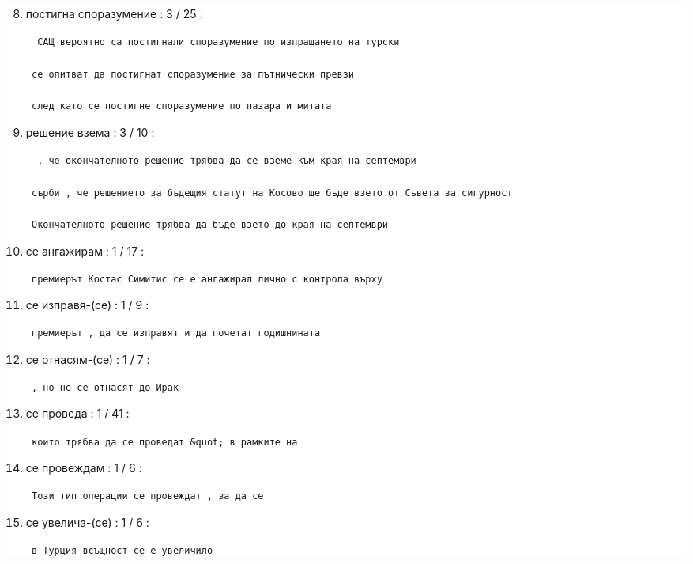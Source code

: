 8. постигна споразумение : 3  / 25 :

		 САЩ вероятно са постигнали споразумение по изпращането на турски

		се опитват да постигнат споразумение за пътнически превзи

		след като се постигне споразумение по пазара и митата

9. решение взема : 3  / 10 :

		 , че окончателното решение трябва да се вземе към края на септември

		сърби , че решението за бъдещия статут на Косово ще бъде взето от Съвета за сигурност

		Окончателното решение трябва да бъде взето до края на септември

10. се ангажирам : 1  / 17 :

		 премиерът Костас Симитис се е ангажирал лично с контрола върху

11. се изправя-(се) : 1  / 9 :

		 премиерът , да се изправят и да почетат годишнината

12. се отнасям-(се) : 1  / 7 :

		 , но не се отнасят до Ирак

13. се проведа : 1  / 41 :

		 които трябва да се проведат &quot; в рамките на

14. се провеждам : 1  / 6 :

		 Този тип операции се провеждат , за да се

15. се увелича-(се) : 1  / 6 :

		 в Турция всъщност се е увеличило

